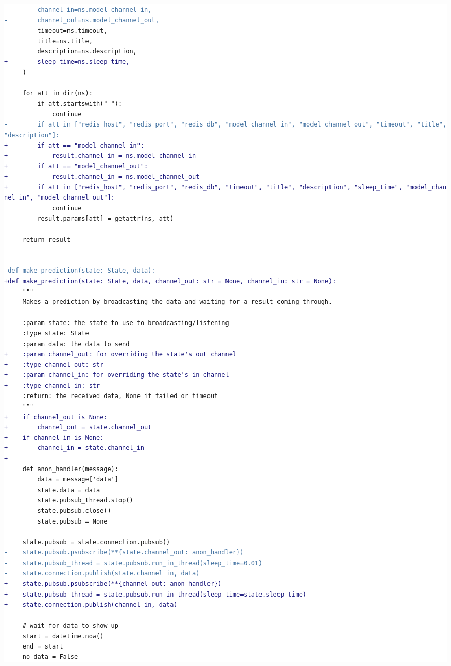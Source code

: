 ```diff
-        channel_in=ns.model_channel_in,
-        channel_out=ns.model_channel_out,
         timeout=ns.timeout,
         title=ns.title,
         description=ns.description,
+        sleep_time=ns.sleep_time,
     )
 
     for att in dir(ns):
         if att.startswith("_"):
             continue
-        if att in ["redis_host", "redis_port", "redis_db", "model_channel_in", "model_channel_out", "timeout", "title", "description"]:
+        if att == "model_channel_in":
+            result.channel_in = ns.model_channel_in
+        if att == "model_channel_out":
+            result.channel_in = ns.model_channel_out
+        if att in ["redis_host", "redis_port", "redis_db", "timeout", "title", "description", "sleep_time", "model_channel_in", "model_channel_out"]:
             continue
         result.params[att] = getattr(ns, att)
 
     return result
 
 
-def make_prediction(state: State, data):
+def make_prediction(state: State, data, channel_out: str = None, channel_in: str = None):
     """
     Makes a prediction by broadcasting the data and waiting for a result coming through.
 
     :param state: the state to use to broadcasting/listening
     :type state: State
     :param data: the data to send
+    :param channel_out: for overriding the state's out channel
+    :type channel_out: str
+    :param channel_in: for overriding the state's in channel
+    :type channel_in: str
     :return: the received data, None if failed or timeout
     """
+    if channel_out is None:
+        channel_out = state.channel_out
+    if channel_in is None:
+        channel_in = state.channel_in
+
     def anon_handler(message):
         data = message['data']
         state.data = data
         state.pubsub_thread.stop()
         state.pubsub.close()
         state.pubsub = None
 
     state.pubsub = state.connection.pubsub()
-    state.pubsub.psubscribe(**{state.channel_out: anon_handler})
-    state.pubsub_thread = state.pubsub.run_in_thread(sleep_time=0.01)
-    state.connection.publish(state.channel_in, data)
+    state.pubsub.psubscribe(**{channel_out: anon_handler})
+    state.pubsub_thread = state.pubsub.run_in_thread(sleep_time=state.sleep_time)
+    state.connection.publish(channel_in, data)
 
     # wait for data to show up
     start = datetime.now()
     end = start
     no_data = False
```